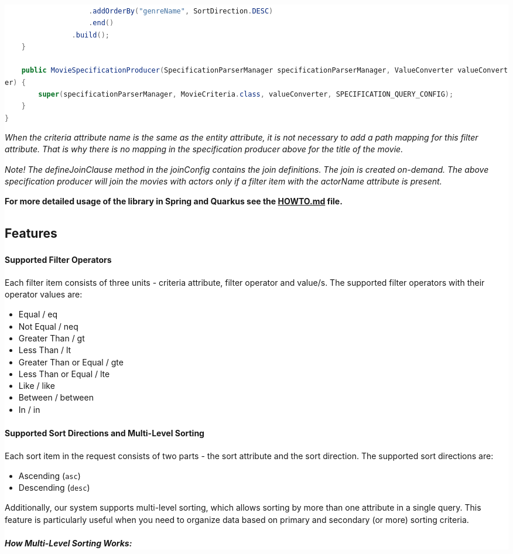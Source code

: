 ```java
                    .addOrderBy("genreName", SortDirection.DESC)
                    .end()
                .build();
    }

    public MovieSpecificationProducer(SpecificationParserManager specificationParserManager, ValueConverter valueConverter) {
        super(specificationParserManager, MovieCriteria.class, valueConverter, SPECIFICATION_QUERY_CONFIG);
    }
}
```

_When the criteria attribute name is the same as the entity attribute, it is not necessary to add a path mapping for this filter attribute. That is why there is no mapping in the specification producer above for the title of the movie._

_Note! The defineJoinClause method in the joinConfig contains the join definitions. The join is created on-demand. The above specification producer will join the movies with actors only if a filter item with the actorName attribute is present._

**For more detailed usage of the library in Spring and Quarkus see the [HOWTO.md](HOWTO.md) file.**

## Features

#### Supported Filter Operators

Each filter item consists of three units - criteria attribute, filter operator and value/s. The supported filter operators with their operator values are:

* Equal / eq
* Not Equal / neq
* Greater Than / gt
* Less Than / lt
* Greater Than or Equal / gte
* Less Than or Equal / lte
* Like / like
* Between / between
* In / in

#### Supported Sort Directions and Multi-Level Sorting

Each sort item in the request consists of two parts - the sort attribute and the sort direction. The supported sort directions are:

* Ascending (`asc`)
* Descending (`desc`)

Additionally, our system supports multi-level sorting, which allows sorting by more than one attribute in a single query. This feature is particularly useful when you need to organize data based on primary and secondary (or more) sorting criteria.

##### How Multi-Level Sorting Works:
